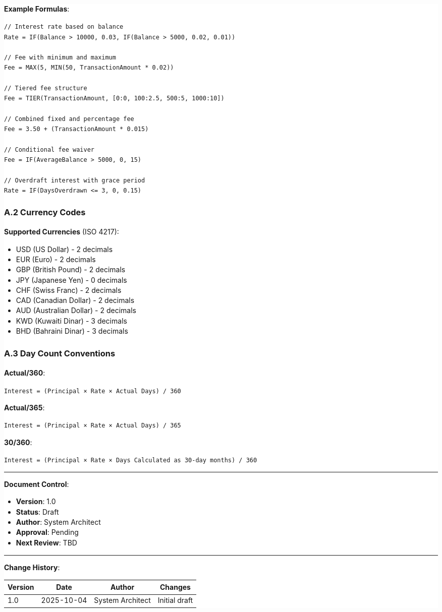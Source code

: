 **Example Formulas**:
```
// Interest rate based on balance
Rate = IF(Balance > 10000, 0.03, IF(Balance > 5000, 0.02, 0.01))

// Fee with minimum and maximum
Fee = MAX(5, MIN(50, TransactionAmount * 0.02))

// Tiered fee structure
Fee = TIER(TransactionAmount, [0:0, 100:2.5, 500:5, 1000:10])

// Combined fixed and percentage fee
Fee = 3.50 + (TransactionAmount * 0.015)

// Conditional fee waiver
Fee = IF(AverageBalance > 5000, 0, 15)

// Overdraft interest with grace period
Rate = IF(DaysOverdrawn <= 3, 0, 0.15)
```

### A.2 Currency Codes

**Supported Currencies** (ISO 4217):
- USD (US Dollar) - 2 decimals
- EUR (Euro) - 2 decimals
- GBP (British Pound) - 2 decimals
- JPY (Japanese Yen) - 0 decimals
- CHF (Swiss Franc) - 2 decimals
- CAD (Canadian Dollar) - 2 decimals
- AUD (Australian Dollar) - 2 decimals
- KWD (Kuwaiti Dinar) - 3 decimals
- BHD (Bahraini Dinar) - 3 decimals

### A.3 Day Count Conventions

**Actual/360**:
```
Interest = (Principal × Rate × Actual Days) / 360
```

**Actual/365**:
```
Interest = (Principal × Rate × Actual Days) / 365
```

**30/360**:
```
Interest = (Principal × Rate × Days Calculated as 30-day months) / 360
```

---

**Document Control**:
- **Version**: 1.0
- **Status**: Draft
- **Author**: System Architect
- **Approval**: Pending
- **Next Review**: TBD

---

**Change History**:

| Version | Date | Author | Changes |
|---------|------|--------|---------|
| 1.0 | 2025-10-04 | System Architect | Initial draft |

